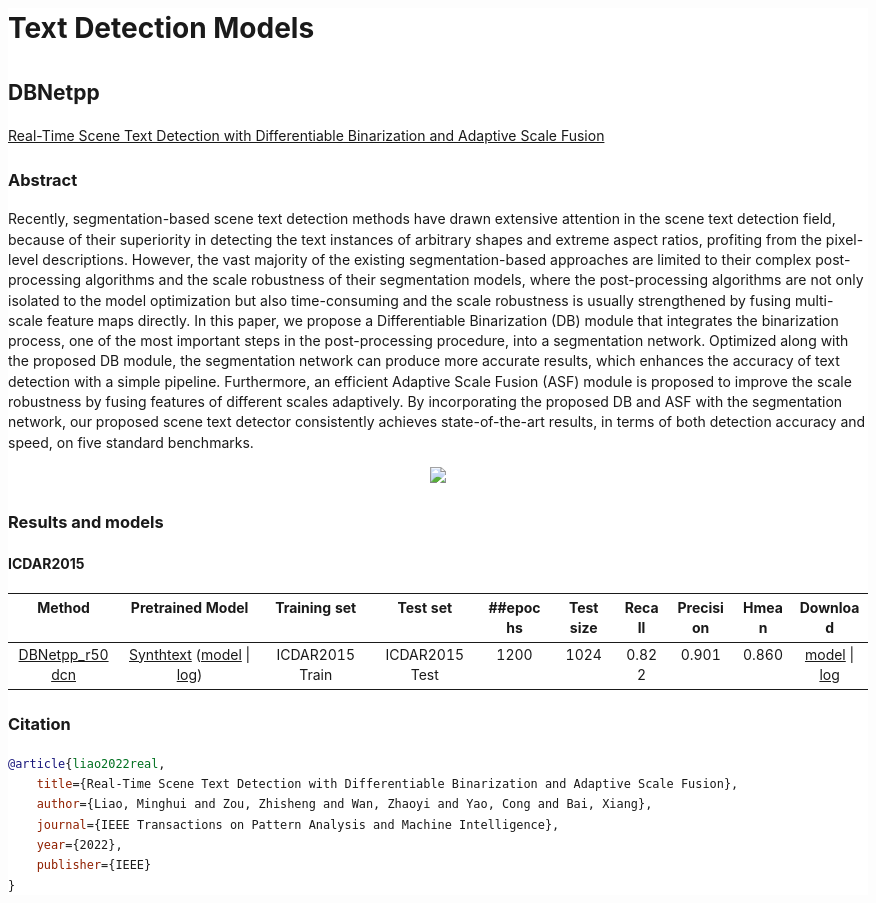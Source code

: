 # Text Detection Models

## DBNetpp

[Real-Time Scene Text Detection with Differentiable Binarization and Adaptive Scale Fusion](https://arxiv.org/abs/2202.10304)



### Abstract

Recently, segmentation-based scene text detection methods have drawn extensive attention in the scene text detection field, because of their superiority in detecting the text instances of arbitrary shapes and extreme aspect ratios, profiting from the pixel-level descriptions. However, the vast majority of the existing segmentation-based approaches are limited to their complex post-processing algorithms and the scale robustness of their segmentation models, where the post-processing algorithms are not only isolated to the model optimization but also time-consuming and the scale robustness is usually strengthened by fusing multi-scale feature maps directly. In this paper, we propose a Differentiable Binarization (DB) module that integrates the binarization process, one of the most important steps in the post-processing procedure, into a segmentation network. Optimized along with the proposed DB module, the segmentation network can produce more accurate results, which enhances the accuracy of text detection with a simple pipeline. Furthermore, an efficient Adaptive Scale Fusion (ASF) module is proposed to improve the scale robustness by fusing features of different scales adaptively. By incorporating the proposed DB and ASF with the segmentation network, our proposed scene text detector consistently achieves state-of-the-art results, in terms of both detection accuracy and speed, on five standard benchmarks.

<div align=center>
<img src="https://user-images.githubusercontent.com/45810070/166850828-f1e48c25-4a0f-429d-ae54-6997ed25c062.png"/>
</div>

### Results and models

#### ICDAR2015

|                  Method                  |                  Pretrained Model                   |  Training set   |    Test set    | ##epochs | Test size | Recall | Precision | Hmean |                  Download                   |
| :--------------------------------------: | :-------------------------------------------------: | :-------------: | :------------: | :------: | :-------: | :----: | :-------: | :---: | :-----------------------------------------: |
| [DBNetpp_r50dcn](https://github.com/open-mmlab/mmocr/tree/master/configs/textdet/dbnetpp/dbnetpp_resnet50-dcnv2_fpnc_1200e_icdar2015.py) | [Synthtext](https://github.com/open-mmlab/mmocr/tree/master/configs/textdet/dbnetpp/dbnetpp_resnet50-dcnv2_fpnc_100k_synthtext.py) ([model](https://download.openmmlab.com/mmocr/textdet/dbnet/dbnetpp_r50dcnv2_fpnc_100k_iter_synthtext-20220502-db297554.pth) \| [log](https://download.openmmlab.com/mmocr/textdet/dbnet/dbnetpp_r50dcnv2_fpnc_100k_iter_synthtext-20220502-db297554.log.json)) | ICDAR2015 Train | ICDAR2015 Test |   1200   |   1024    | 0.822  |   0.901   | 0.860 | [model](https://download.openmmlab.com/mmocr/textdet/dbnet/dbnetpp_r50dcnv2_fpnc_1200e_icdar2015-20220502-d7a76fff.pth) \| [log](https://download.openmmlab.com/mmocr/textdet/dbnet/dbnetpp_r50dcnv2_fpnc_1200e_icdar2015-20220502-d7a76fff.log.json) |

### Citation

```bibtex
@article{liao2022real,
    title={Real-Time Scene Text Detection with Differentiable Binarization and Adaptive Scale Fusion},
    author={Liao, Minghui and Zou, Zhisheng and Wan, Zhaoyi and Yao, Cong and Bai, Xiang},
    journal={IEEE Transactions on Pattern Analysis and Machine Intelligence},
    year={2022},
    publisher={IEEE}
}
```
